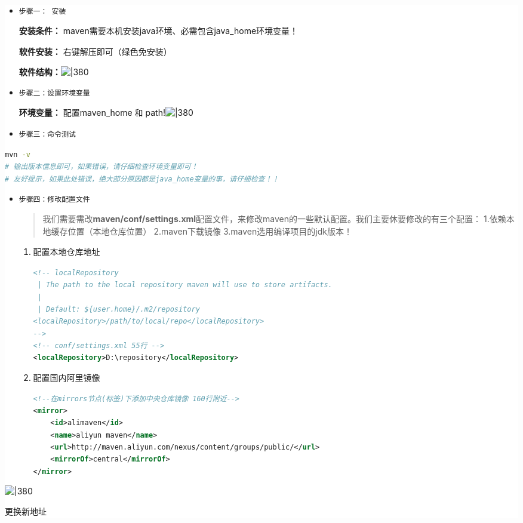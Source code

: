 - `步骤一： 安装`

    **安装条件：** maven需要本机安装java环境、必需包含java\_home环境变量！

    **软件安装：** 右键解压即可（绿色免安装）

    **软件结构：**![|380](https://my-obsidian-image.oss-cn-guangzhou.aliyuncs.com/2024/04/d4cf222503bfa90128a4a645160499be.png)



- `步骤二：设置环境变量`

    **环境变量：** 配置maven\_home 和 path!![|380](https://my-obsidian-image.oss-cn-guangzhou.aliyuncs.com/2024/04/212e01f190bfae7e9bcc9cc016542d20.png)

- `步骤三：命令测试`
```bash
mvn -v 
# 输出版本信息即可，如果错误，请仔细检查环境变量即可！
# 友好提示，如果此处错误，绝大部分原因都是java_home变量的事，请仔细检查！！
```

- `步骤四：修改配置文件`
    > 我们需要需改**maven/conf/settings.xml**配置文件，来修改maven的一些默认配置。我们主要休要修改的有三个配置：
    > 1.依赖本地缓存位置（本地仓库位置）
    > 2.maven下载镜像
    > 3.maven选用编译项目的jdk版本！
    > 
    1.  配置本地仓库地址
        ```xml
        <!-- localRepository
         | The path to the local repository maven will use to store artifacts.
         |
         | Default: ${user.home}/.m2/repository
        <localRepository>/path/to/local/repo</localRepository>
        -->
        <!-- conf/settings.xml 55行 -->
        <localRepository>D:\repository</localRepository>
        ```
    2.  配置国内阿里镜像
        ```xml
        <!--在mirrors节点(标签)下添加中央仓库镜像 160行附近-->
        <mirror>
            <id>alimaven</id>
            <name>aliyun maven</name>
            <url>http://maven.aliyun.com/nexus/content/groups/public/</url>
            <mirrorOf>central</mirrorOf>
        </mirror>
        ```
![|380](https://my-obsidian-image.oss-cn-guangzhou.aliyuncs.com/2024/04/24bd25c0748c63226180fc0b75355544.png)

更换新地址

